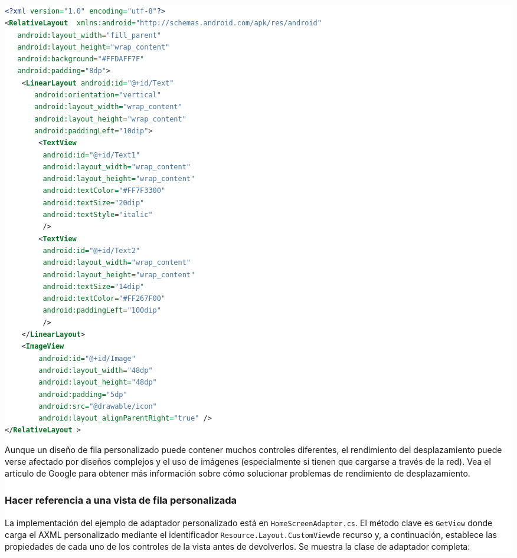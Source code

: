 ```xml
<?xml version="1.0" encoding="utf-8"?>
<RelativeLayout  xmlns:android="http://schemas.android.com/apk/res/android"
   android:layout_width="fill_parent"
   android:layout_height="wrap_content"
   android:background="#FFDAFF7F"
   android:padding="8dp">
    <LinearLayout android:id="@+id/Text"
       android:orientation="vertical"
       android:layout_width="wrap_content"
       android:layout_height="wrap_content"
       android:paddingLeft="10dip">
        <TextView
         android:id="@+id/Text1"
         android:layout_width="wrap_content"
         android:layout_height="wrap_content"
         android:textColor="#FF7F3300"
         android:textSize="20dip"
         android:textStyle="italic"
         />
        <TextView
         android:id="@+id/Text2"
         android:layout_width="wrap_content"
         android:layout_height="wrap_content"
         android:textSize="14dip"
         android:textColor="#FF267F00"
         android:paddingLeft="100dip"
         />
    </LinearLayout>
    <ImageView
        android:id="@+id/Image"
        android:layout_width="48dp"
        android:layout_height="48dp"
        android:padding="5dp"
        android:src="@drawable/icon"
        android:layout_alignParentRight="true" />
</RelativeLayout >
```

Aunque un diseño de fila personalizado puede contener muchos controles diferentes, el rendimiento del desplazamiento puede verse afectado por diseños complejos y el uso de imágenes (especialmente si tienen que cargarse a través de la red). Vea el artículo de Google para obtener más información sobre cómo solucionar problemas de rendimiento de desplazamiento.


### <a name="referencing-a-custom-row-view"></a>Hacer referencia a una vista de fila personalizada

La implementación del ejemplo de adaptador personalizado está en `HomeScreenAdapter.cs`. El método clave es `GetView` donde carga el AXML personalizado mediante el identificador `Resource.Layout.CustomView`de recurso y, a continuación, establece las propiedades de cada uno de los controles de la vista antes de devolverlos. Se muestra la clase de adaptador completa:
